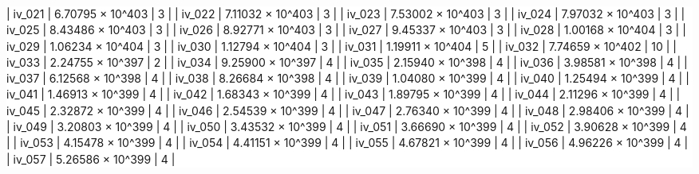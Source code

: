 | iv_021 | 6.70795 × 10^403 | 3 |
| iv_022 | 7.11032 × 10^403 | 3 |
| iv_023 | 7.53002 × 10^403 | 3 |
| iv_024 | 7.97032 × 10^403 | 3 |
| iv_025 | 8.43486 × 10^403 | 3 |
| iv_026 | 8.92771 × 10^403 | 3 |
| iv_027 | 9.45337 × 10^403 | 3 |
| iv_028 | 1.00168 × 10^404 | 3 |
| iv_029 | 1.06234 × 10^404 | 3 |
| iv_030 | 1.12794 × 10^404 | 3 |
| iv_031 | 1.19911 × 10^404 | 5 |
| iv_032 | 7.74659 × 10^402 | 10 |
| iv_033 | 2.24755 × 10^397 | 2 |
| iv_034 | 9.25900 × 10^397 | 4 |
| iv_035 | 2.15940 × 10^398 | 4 |
| iv_036 | 3.98581 × 10^398 | 4 |
| iv_037 | 6.12568 × 10^398 | 4 |
| iv_038 | 8.26684 × 10^398 | 4 |
| iv_039 | 1.04080 × 10^399 | 4 |
| iv_040 | 1.25494 × 10^399 | 4 |
| iv_041 | 1.46913 × 10^399 | 4 |
| iv_042 | 1.68343 × 10^399 | 4 |
| iv_043 | 1.89795 × 10^399 | 4 |
| iv_044 | 2.11296 × 10^399 | 4 |
| iv_045 | 2.32872 × 10^399 | 4 |
| iv_046 | 2.54539 × 10^399 | 4 |
| iv_047 | 2.76340 × 10^399 | 4 |
| iv_048 | 2.98406 × 10^399 | 4 |
| iv_049 | 3.20803 × 10^399 | 4 |
| iv_050 | 3.43532 × 10^399 | 4 |
| iv_051 | 3.66690 × 10^399 | 4 |
| iv_052 | 3.90628 × 10^399 | 4 |
| iv_053 | 4.15478 × 10^399 | 4 |
| iv_054 | 4.41151 × 10^399 | 4 |
| iv_055 | 4.67821 × 10^399 | 4 |
| iv_056 | 4.96226 × 10^399 | 4 |
| iv_057 | 5.26586 × 10^399 | 4 |